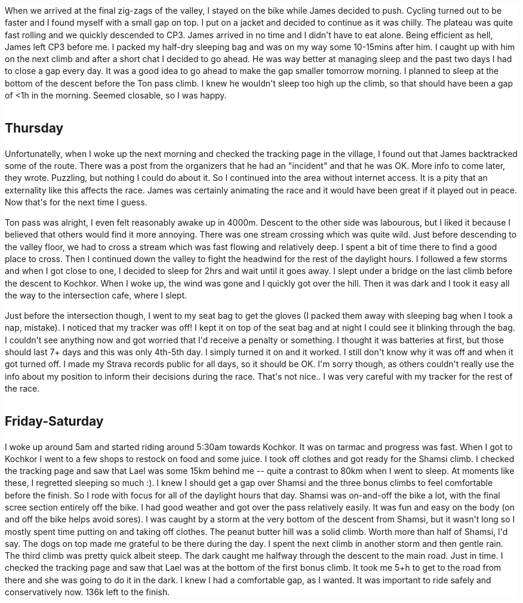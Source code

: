 When we arrived at the final zig-zags of the valley, I stayed on the bike while James decided to push. Cycling turned out to be faster and I found myself with a small gap on top. I put on a jacket and decided to continue as it was chilly. The plateau was quite fast rolling and we quickly descended to CP3. James arrived in no time and I didn't have to eat alone. Being efficient as hell, James left CP3 before me. I packed my half-dry sleeping bag and was on my way some 10-15mins after him. I caught up with him on the next climb and after a short chat I decided to go ahead. He was way better at managing sleep and the past two days I had to close a gap every day. It was a good idea to go ahead to make the gap smaller tomorrow morning. I planned to sleep at the bottom of the descent before the Ton pass climb. I knew he wouldn't sleep too high up the climb, so that should have been a gap of <1h in the morning. Seemed closable, so I was happy. 


## Thursday

Unfortunatelly, when I woke up the next morning and checked the tracking page in the village, I found out that James backtracked some of the route. There was a post from the organizers that he had an "incident" and that he was OK. More info to come later, they wrote. Puzzling, but nothing I could do about it. So I continued into the area without internet access. It is a pity that an externality like this affects the race. James was certainly animating the race and it would have been great if it played out in peace. Now that's for the next time I guess. 

Ton pass was alright, I even felt reasonably awake up in 4000m. Descent to the other side was labourous, but I liked it because I believed that others would find it more annoying. There was one stream crossing which was quite wild. Just before descending to the valley floor, we had to cross a stream which was fast flowing and relatively deep. I spent a bit of time there to find a good place to cross. Then I continued down the valley to fight the headwind for the rest of the daylight hours. I followed a few storms and when I got close to one, I decided to sleep for 2hrs and wait until it goes away. I slept under a bridge on the last climb before the descent to Kochkor. When I woke up, the wind was gone and I quickly got over the hill. Then it was dark and I took it easy all the way to the intersection cafe, where I slept.

Just before the intersection though, I went to my seat bag to get the gloves (I packed them away with sleeping bag when I took a nap, mistake). I noticed that my tracker was off! I kept it on top of the seat bag and at night I could see it blinking through the bag. I couldn't see anything now and got worried that I'd receive a penalty or something. I thought it was batteries at first, but those should last 7+ days and this was only 4th-5th day. I simply turned it on and it worked. I still don't know why it was off and when it got turned off. I made my Strava records public for all days, so it should be OK. I'm sorry though, as others couldn't really use the info about my position to inform their decisions during the race. That's not nice.. I was very careful with my tracker for the rest of the race. 

## Friday-Saturday

I woke up around 5am and started riding around 5:30am towards Kochkor. It was on tarmac and progress was fast. When I got to Kochkor I went to a few shops to restock on food and some juice. I took off clothes and got ready for the Shamsi climb. I checked the tracking page and saw that Lael was some 15km behind me -- quite a contrast to 80km when I went to sleep. At moments like these, I regretted sleeping so much :). I knew I should get a gap over Shamsi and the three bonus climbs to feel comfortable before the finish. So I rode with focus for all of the daylight hours that day. Shamsi was on-and-off the bike a lot, with the final scree section entirely off the bike. I had good weather and got over the pass relatively easily. It was fun and easy on the body (on and off the bike helps avoid sores). I was caught by a storm at the very bottom of the descent from Shamsi, but it wasn't long so I mostly spent time putting on and taking off clothes. The peanut butter hill was a solid climb. Worth more than half of Shamsi, I'd say. The dogs on top made me grateful to be there during the day. I spent the next climb in another storm and then gentle rain. The third climb was pretty quick albeit steep. The dark caught me halfway through the descent to the main road. Just in time. I checked the tracking page and saw that Lael was at the bottom of the first bonus climb. It took me 5+h to get to the road from there and she was going to do it in the dark. I knew I had a comfortable gap, as I wanted. It was important to ride safely and conservatively now. 136k left to the finish.
